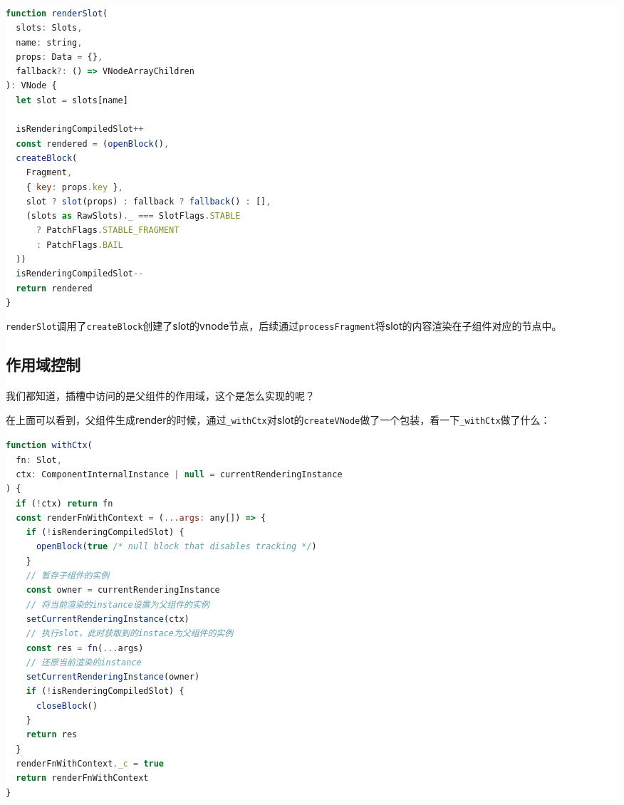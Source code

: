 ```javascript
function renderSlot(
  slots: Slots,
  name: string,
  props: Data = {},
  fallback?: () => VNodeArrayChildren
): VNode {
  let slot = slots[name]

  isRenderingCompiledSlot++
  const rendered = (openBlock(),
  createBlock(
    Fragment,
    { key: props.key },
    slot ? slot(props) : fallback ? fallback() : [],
    (slots as RawSlots)._ === SlotFlags.STABLE
      ? PatchFlags.STABLE_FRAGMENT
      : PatchFlags.BAIL
  ))
  isRenderingCompiledSlot--
  return rendered
}
```

`renderSlot`调用了`createBlock`创建了slot的vnode节点，后续通过`processFragment`将slot的内容渲染在子组件对应的节点中。

## 作用域控制

我们都知道，插槽中访问的是父组件的作用域，这个是怎么实现的呢？

在上面可以看到，父组件生成render的时候，通过`_withCtx`对slot的`createVNode`做了一个包装，看一下`_withCtx`做了什么：

```javascript
function withCtx(
  fn: Slot,
  ctx: ComponentInternalInstance | null = currentRenderingInstance
) {
  if (!ctx) return fn
  const renderFnWithContext = (...args: any[]) => {
    if (!isRenderingCompiledSlot) {
      openBlock(true /* null block that disables tracking */)
    }
    // 暂存子组件的实例
    const owner = currentRenderingInstance
    // 将当前渲染的instance设置为父组件的实例
    setCurrentRenderingInstance(ctx)
    // 执行slot，此时获取到的instace为父组件的实例
    const res = fn(...args)
    // 还原当前渲染的instance
    setCurrentRenderingInstance(owner)
    if (!isRenderingCompiledSlot) {
      closeBlock()
    }
    return res
  }
  renderFnWithContext._c = true
  return renderFnWithContext
}
```

